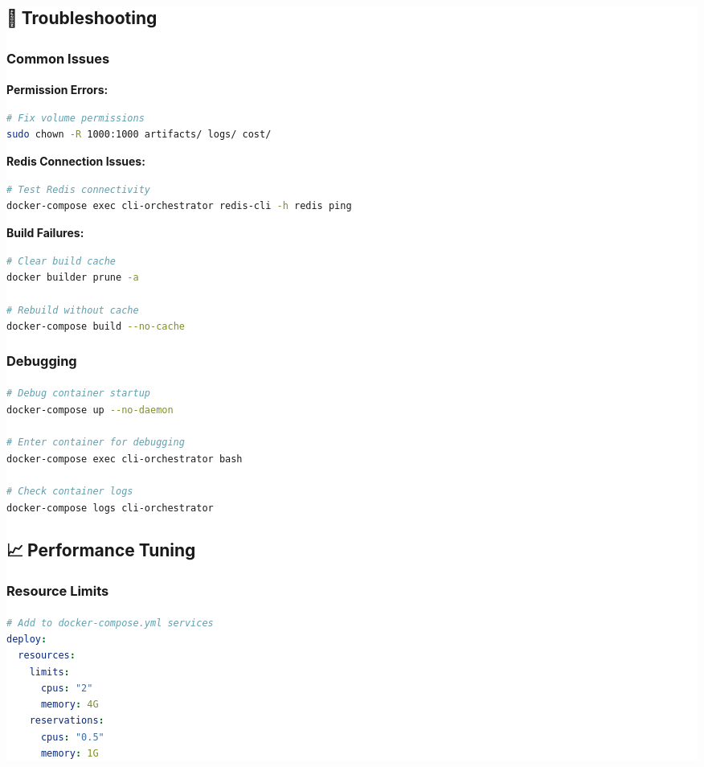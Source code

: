 ## 🚨 Troubleshooting

### Common Issues

**Permission Errors:**
```bash
# Fix volume permissions
sudo chown -R 1000:1000 artifacts/ logs/ cost/
```

**Redis Connection Issues:**
```bash
# Test Redis connectivity
docker-compose exec cli-orchestrator redis-cli -h redis ping
```

**Build Failures:**
```bash
# Clear build cache
docker builder prune -a

# Rebuild without cache
docker-compose build --no-cache
```

### Debugging
```bash
# Debug container startup
docker-compose up --no-daemon

# Enter container for debugging
docker-compose exec cli-orchestrator bash

# Check container logs
docker-compose logs cli-orchestrator
```

## 📈 Performance Tuning

### Resource Limits
```yaml
# Add to docker-compose.yml services
deploy:
  resources:
    limits:
      cpus: "2"
      memory: 4G
    reservations:
      cpus: "0.5"
      memory: 1G
```

